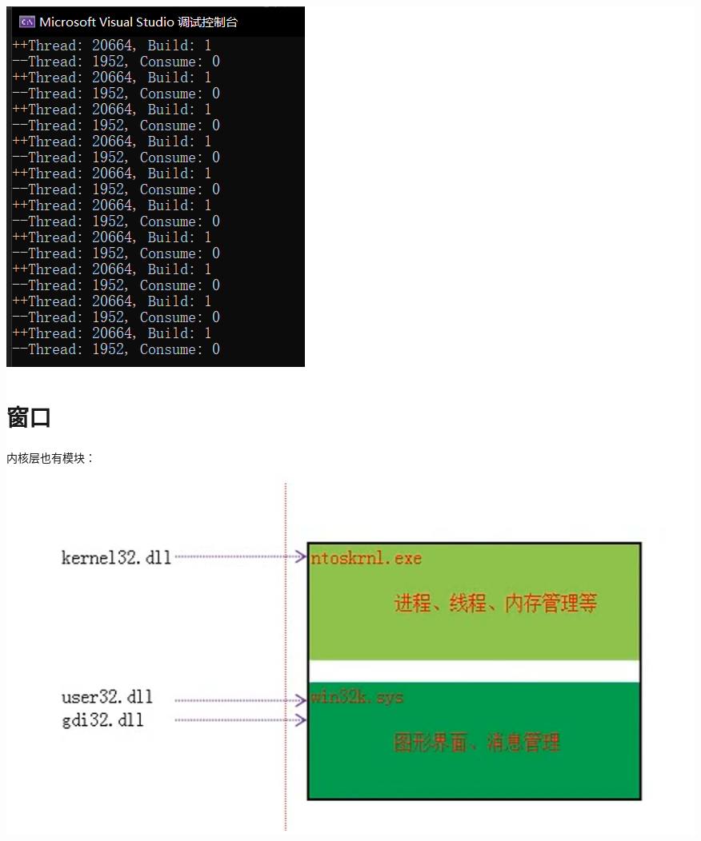 ![image-20220404142455729](重拾Win32/image-20220404142455729.png)

# 窗口

内核层也有模块：

![image-20220404142900172](重拾Win32/image-20220404142900172.png)
